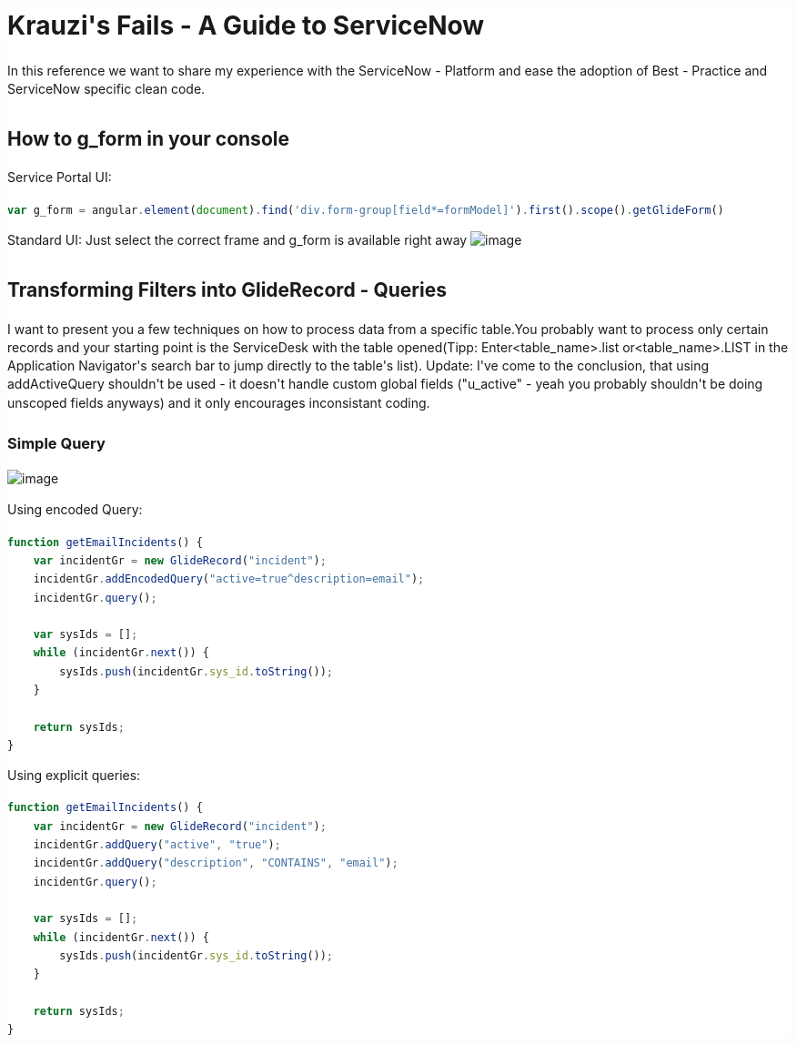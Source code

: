 # Krauzi's Fails - A Guide to ServiceNow

In this reference we want to share my experience with the ServiceNow - Platform and ease the adoption of Best - Practice and ServiceNow specific clean code.

## How to g_form in your console
Service Portal UI:
```javascript
var g_form = angular.element(document).find('div.form-group[field*=formModel]').first().scope().getGlideForm()
```
Standard UI: Just select the correct frame and g_form is available right away
<img width="360" alt="image" src="https://user-images.githubusercontent.com/5402583/228592003-7e526123-c651-45e0-adf1-8a689e75ac6e.png">


## Transforming Filters into GlideRecord - Queries

I want to present you a few techniques on how to process data from a specific table.You probably want to process only certain records and your starting point is the ServiceDesk with the table opened(Tipp: Enter<table_name>.list or<table_name>.LIST in the Application Navigator's search bar to jump directly to the table's list).
Update: I've come to the conclusion, that using addActiveQuery shouldn't be used - it doesn't handle custom global fields ("u_active" - yeah you probably shouldn't be doing unscoped fields anyways) and it only encourages inconsistant coding.

### Simple Query

![image](https://user-images.githubusercontent.com/5402583/228593358-330adc39-f837-45ec-8002-c08096468fe5.png)

Using encoded Query:

```javascript
function getEmailIncidents() {
    var incidentGr = new GlideRecord("incident");
    incidentGr.addEncodedQuery("active=true^description=email");
    incidentGr.query();

    var sysIds = [];
    while (incidentGr.next()) {
        sysIds.push(incidentGr.sys_id.toString());
    }

    return sysIds;
}
```

Using explicit queries:

```javascript
function getEmailIncidents() {
    var incidentGr = new GlideRecord("incident");
    incidentGr.addQuery("active", "true");
    incidentGr.addQuery("description", "CONTAINS", "email");
    incidentGr.query();

    var sysIds = [];
    while (incidentGr.next()) {
        sysIds.push(incidentGr.sys_id.toString());
    }

    return sysIds;
}
```
